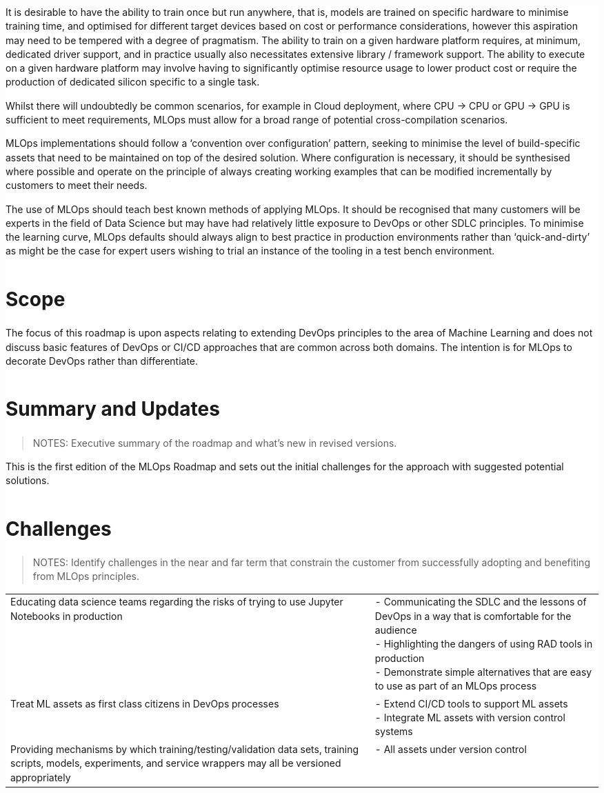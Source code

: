 It is desirable to have the ability to train once but run anywhere, that is, models are trained on specific hardware to minimise training time, and optimised for different target devices based on cost or performance considerations, however this aspiration may need to be tempered with a degree of pragmatism. The ability to train on a given hardware platform requires, at minimum, dedicated driver support, and in practice usually also necessitates extensive library / framework support. The ability to execute on a given hardware platform may involve having to significantly optimise resource usage to lower product cost or require the production of dedicated silicon specific to a single task.

 Whilst there will undoubtedly be common scenarios, for example in Cloud deployment, where CPU -> CPU or GPU -> GPU is sufficient to meet requirements, MLOps must allow for a broad range of potential cross-compilation scenarios. 

MLOps implementations should follow a ‘convention over configuration’ pattern, seeking to minimise the level of build-specific assets that need to be maintained on top of the desired solution. Where configuration is necessary, it should be synthesised where possible and operate on the principle of always creating working examples that can be modified incrementally by customers to meet their needs.

The use of MLOps should teach best known methods of applying MLOps. It should be recognised that many customers will be experts in the field of Data Science but may have had relatively little exposure to DevOps or other SDLC principles. To minimise the learning curve, MLOps defaults should always align to best practice in production environments rather than ‘quick-and-dirty’ as might be the case for expert users wishing to trial an instance of the tooling in a test bench environment.



# Scope

The focus of this roadmap is upon aspects relating to extending DevOps principles to the area of Machine Learning and does not discuss basic features of DevOps or CI/CD approaches that are common across both domains. The intention is for MLOps to decorate DevOps rather than differentiate.



# Summary and Updates

> NOTES: Executive summary of the roadmap and what’s new in revised versions.

This is the first edition of the MLOps Roadmap and sets out the initial challenges for the approach with suggested potential solutions.



# Challenges

> NOTES: Identify challenges in the near and far term that constrain the customer from successfully adopting and benefiting from MLOps principles.

<table>
  <tr>
    <td>Educating data science teams regarding the risks of trying to use Jupyter Notebooks in production</td>
    <td>- Communicating the SDLC and the lessons of DevOps in a way that is comfortable for the audience<br/>
- Highlighting the dangers of using RAD tools in production<br/>
- Demonstrate simple alternatives that are easy to use as part of an MLOps process</td>
  </tr>
  <tr>
    <td>Treat ML assets as first class citizens in DevOps processes</td>
    <td>- Extend CI/CD tools to support ML assets<br/>
- Integrate ML assets with version control systems<br/></td>
  </tr>
  <tr>
    <td>Providing mechanisms by which training/testing/validation data sets, training scripts, models, experiments, and service wrappers may all be versioned appropriately</td>
    <td>- All assets under version control<br/>
